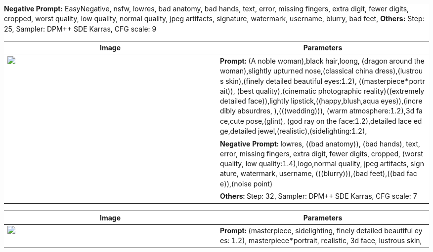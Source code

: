 <td style="word-break: break-all;" align="left"><b>Negative Prompt:</b> EasyNegative, nsfw, lowres, bad anatomy, bad hands, text, error, missing fingers, extra digit, fewer digits, cropped, worst quality, low quality, normal quality, jpeg artifacts, signature, watermark, username, blurry, bad feet, </td>
</tr>
<tr>
<td style="word-break: break-all;" align="left"><b>Others:</b> Step: 25, Sampler: DPM++ SDE Karras, CFG scale: 9 </td>
</tr>
</tbody>
</table>





<table style="width:100%">
<thead>
<tr>
<th style="width:50%" align="center" >Image</th>
<th style="width:50%" align="center">Parameters</th>
</tr>
</thead>
<tbody>
<tr>
<td style="word-break: break-all;" align="left" rowspan="3"><img src="https://ocdn.aigodlike.com/img/paintings/1644675872373866496"></td>
<td style="word-break: break-all;" align="left" colspan="1"><b>Prompt:</b> (A noble woman),black hair,loong, (dragon around the woman),slightly upturned nose,(classical china dress),(lustrous skin),(finely detailed beautiful eyes:1.2), ((masterpiece*portrait)), (best quality),(cinematic photographic reality)((extremely detailed face)),lightly lipstick,((happy,blush,aqua eyes)),(incredibly absurdres, ),(((wedding))), (warm atmosphere:1.2),3d face,cute pose,(glint),
(god ray on the face:1.2),detailed lace edge,detailed jewel,(realistic),(sidelighting:1.2),
<lora:conceptLoongChinaDragon_v10:1.2> </td>
</tr>
<tr>
<td style="word-break: break-all;" align="left"><b>Negative Prompt:</b> lowres, ((bad anatomy)), (bad hands), text, error, missing fingers, extra digit, fewer digits, cropped, (worst quality, low quality:1.4),logo,normal quality, jpeg artifacts, signature, watermark, username, (((blurry))),(bad feet),((bad face)),(noise point) </td>
</tr>
<tr>
<td style="word-break: break-all;" align="left"><b>Others:</b> Step: 32, Sampler: DPM++ SDE Karras, CFG scale: 7 </td>
</tr>
</tbody>
</table>





<table style="width:100%">
<thead>
<tr>
<th style="width:50%" align="center" >Image</th>
<th style="width:50%" align="center">Parameters</th>
</tr>
</thead>
<tbody>
<tr>
<td style="word-break: break-all;" align="left" rowspan="3"><img src="https://image.civitai.com/xG1nkqKTMzGDvpLrqFT7WA/9be07f83-ee4b-41f1-7fda-098aabae9400/width=1024/9be07f83-ee4b-41f1-7fda-098aabae9400.jpeg"></td>
<td style="word-break: break-all;" align="left" colspan="1"><b>Prompt:</b> (masterpiece, sidelighting, finely detailed beautiful eyes: 1.2), masterpiece*portrait, realistic, 3d face, lustrous skin, </td>
</tr>
<tr>